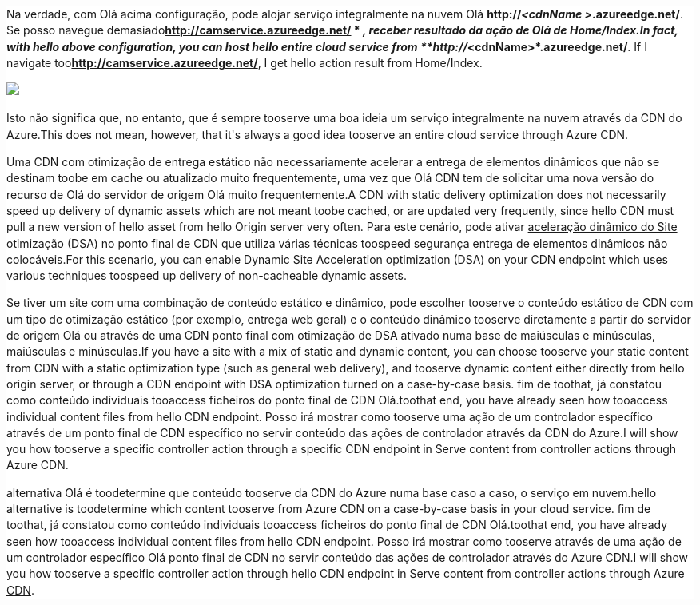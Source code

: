 <span data-ttu-id="ceb28-190">Na verdade, com Olá acima configuração, pode alojar serviço integralmente na nuvem Olá  **http://*&lt;cdnName >*.azureedge.net/**. Se posso navegue demasiado**http://camservice.azureedge.net/ * *, receber resultado da ação de Olá de Home/Index.</span><span class="sxs-lookup"><span data-stu-id="ceb28-190">In fact, with hello above configuration, you can host hello entire cloud service from **http://*&lt;cdnName>*.azureedge.net/**. If I navigate too**http://camservice.azureedge.net/**, I get hello action result from Home/Index.</span></span>

![](media/cdn-cloud-service-with-cdn/cdn-2-home-page.PNG)

<span data-ttu-id="ceb28-191">Isto não significa que, no entanto, que é sempre tooserve uma boa ideia um serviço integralmente na nuvem através da CDN do Azure.</span><span class="sxs-lookup"><span data-stu-id="ceb28-191">This does not mean, however, that it's always a good idea tooserve an entire cloud service through Azure CDN.</span></span> 

<span data-ttu-id="ceb28-192">Uma CDN com otimização de entrega estático não necessariamente acelerar a entrega de elementos dinâmicos que não se destinam toobe em cache ou atualizado muito frequentemente, uma vez que Olá CDN tem de solicitar uma nova versão do recurso de Olá do servidor de origem Olá muito frequentemente.</span><span class="sxs-lookup"><span data-stu-id="ceb28-192">A CDN with static delivery optimization does not necessarily speed up delivery of dynamic assets which are not meant toobe cached, or are updated very frequently, since hello CDN must pull a new version of hello asset from hello Origin server very often.</span></span> <span data-ttu-id="ceb28-193">Para este cenário, pode ativar [aceleração dinâmico do Site](cdn-dynamic-site-acceleration.md) otimização (DSA) no ponto final de CDN que utiliza várias técnicas toospeed segurança entrega de elementos dinâmicos não colocáveis.</span><span class="sxs-lookup"><span data-stu-id="ceb28-193">For this scenario, you can enable [Dynamic Site Acceleration](cdn-dynamic-site-acceleration.md) optimization (DSA) on your CDN endpoint which uses various techniques toospeed up delivery of non-cacheable dynamic assets.</span></span> 

<span data-ttu-id="ceb28-194">Se tiver um site com uma combinação de conteúdo estático e dinâmico, pode escolher tooserve o conteúdo estático de CDN com um tipo de otimização estático (por exemplo, entrega web geral) e o conteúdo dinâmico tooserve diretamente a partir do servidor de origem Olá ou através de uma CDN ponto final com otimização de DSA ativado numa base de maiúsculas e minúsculas, maiúsculas e minúsculas.</span><span class="sxs-lookup"><span data-stu-id="ceb28-194">If you have a site with a mix of static and dynamic content, you can choose tooserve your static content from CDN with a static optimization type (such as general web delivery), and tooserve dynamic content either directly from hello origin server, or through a CDN endpoint with DSA optimization turned on a case-by-case basis.</span></span> <span data-ttu-id="ceb28-195">fim de toothat, já constatou como conteúdo individuais tooaccess ficheiros do ponto final de CDN Olá.</span><span class="sxs-lookup"><span data-stu-id="ceb28-195">toothat end, you have already seen how tooaccess individual content files from hello CDN endpoint.</span></span> <span data-ttu-id="ceb28-196">Posso irá mostrar como tooserve uma ação de um controlador específico através de um ponto final de CDN específico no servir conteúdo das ações de controlador através da CDN do Azure.</span><span class="sxs-lookup"><span data-stu-id="ceb28-196">I will show you how tooserve a specific controller action through a specific CDN endpoint in Serve content from controller actions through Azure CDN.</span></span>

<span data-ttu-id="ceb28-197">alternativa Olá é toodetermine que conteúdo tooserve da CDN do Azure numa base caso a caso, o serviço em nuvem.</span><span class="sxs-lookup"><span data-stu-id="ceb28-197">hello alternative is toodetermine which content tooserve from Azure CDN on a case-by-case basis in your cloud service.</span></span> <span data-ttu-id="ceb28-198">fim de toothat, já constatou como conteúdo individuais tooaccess ficheiros do ponto final de CDN Olá.</span><span class="sxs-lookup"><span data-stu-id="ceb28-198">toothat end, you have already seen how tooaccess individual content files from hello CDN endpoint.</span></span> <span data-ttu-id="ceb28-199">Posso irá mostrar como tooserve através de uma ação de um controlador específico Olá ponto final de CDN no [servir conteúdo das ações de controlador através do Azure CDN](#controller).</span><span class="sxs-lookup"><span data-stu-id="ceb28-199">I will show you how tooserve a specific controller action through hello CDN endpoint in [Serve content from controller actions through Azure CDN](#controller).</span></span>
